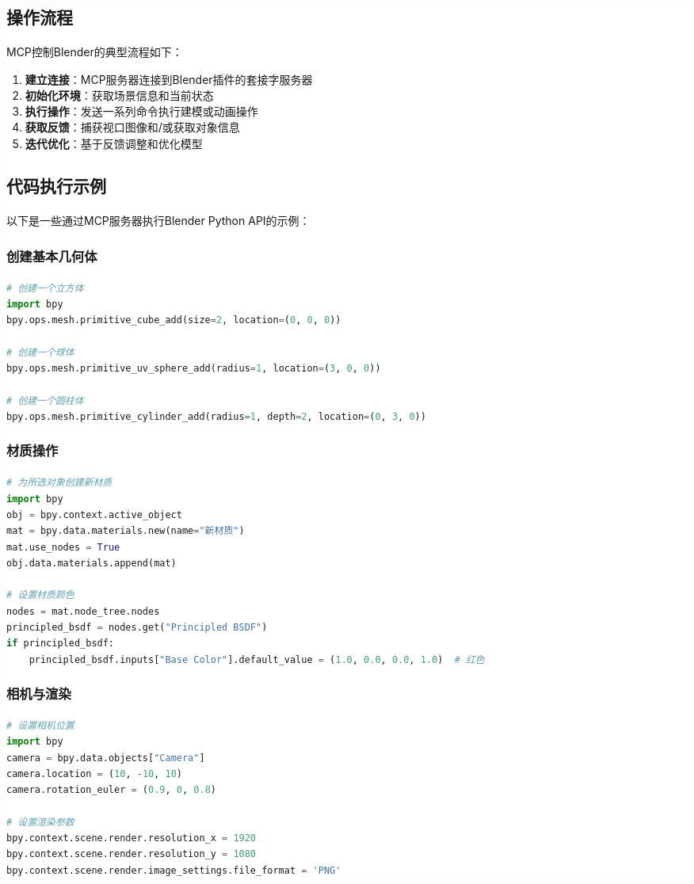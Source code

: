 ## 操作流程

MCP控制Blender的典型流程如下：

1. **建立连接**：MCP服务器连接到Blender插件的套接字服务器
2. **初始化环境**：获取场景信息和当前状态
3. **执行操作**：发送一系列命令执行建模或动画操作
4. **获取反馈**：捕获视口图像和/或获取对象信息
5. **迭代优化**：基于反馈调整和优化模型

## 代码执行示例

以下是一些通过MCP服务器执行Blender Python API的示例：

### 创建基本几何体

```python
# 创建一个立方体
import bpy
bpy.ops.mesh.primitive_cube_add(size=2, location=(0, 0, 0))

# 创建一个球体
bpy.ops.mesh.primitive_uv_sphere_add(radius=1, location=(3, 0, 0))

# 创建一个圆柱体
bpy.ops.mesh.primitive_cylinder_add(radius=1, depth=2, location=(0, 3, 0))
```

### 材质操作

```python
# 为所选对象创建新材质
import bpy
obj = bpy.context.active_object
mat = bpy.data.materials.new(name="新材质")
mat.use_nodes = True
obj.data.materials.append(mat)

# 设置材质颜色
nodes = mat.node_tree.nodes
principled_bsdf = nodes.get("Principled BSDF")
if principled_bsdf:
    principled_bsdf.inputs["Base Color"].default_value = (1.0, 0.0, 0.0, 1.0)  # 红色
```

### 相机与渲染

```python
# 设置相机位置
import bpy
camera = bpy.data.objects["Camera"]
camera.location = (10, -10, 10)
camera.rotation_euler = (0.9, 0, 0.8)

# 设置渲染参数
bpy.context.scene.render.resolution_x = 1920
bpy.context.scene.render.resolution_y = 1080
bpy.context.scene.render.image_settings.file_format = 'PNG'
```

